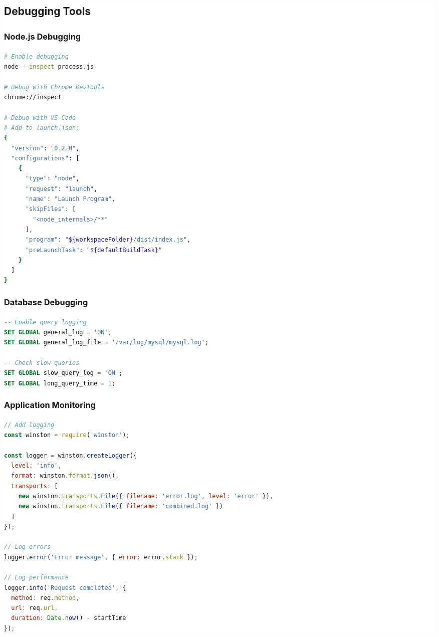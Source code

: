 ## Debugging Tools

### Node.js Debugging
```bash
# Enable debugging
node --inspect process.js

# Debug with Chrome DevTools
chrome://inspect

# Debug with VS Code
# Add to launch.json:
{
  "version": "0.2.0",
  "configurations": [
    {
      "type": "node",
      "request": "launch",
      "name": "Launch Program",
      "skipFiles": [
        "<node_internals>/**"
      ],
      "program": "${workspaceFolder}/dist/index.js",
      "preLaunchTask": "${defaultBuildTask}"
    }
  ]
}
```

### Database Debugging
```sql
-- Enable query logging
SET GLOBAL general_log = 'ON';
SET GLOBAL general_log_file = '/var/log/mysql/mysql.log';

-- Check slow queries
SET GLOBAL slow_query_log = 'ON';
SET GLOBAL long_query_time = 1;
```

### Application Monitoring
```javascript
// Add logging
const winston = require('winston');

const logger = winston.createLogger({
  level: 'info',
  format: winston.format.json(),
  transports: [
    new winston.transports.File({ filename: 'error.log', level: 'error' }),
    new winston.transports.File({ filename: 'combined.log' })
  ]
});

// Log errors
logger.error('Error message', { error: error.stack });

// Log performance
logger.info('Request completed', { 
  method: req.method, 
  url: req.url, 
  duration: Date.now() - startTime 
});
```